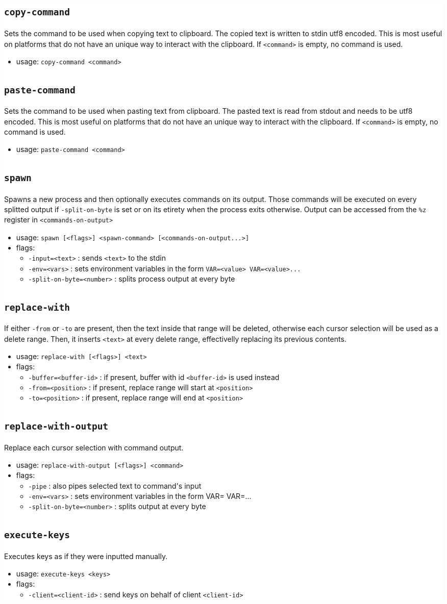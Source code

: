 ## `copy-command`
Sets the command to be used when copying text to clipboard.
The copied text is written to stdin utf8 encoded.
This is most useful on platforms that do not have an unique way to interact with the clipboard.
If `<command>` is empty, no command is used.
- usage: `copy-command <command>`

## `paste-command`
Sets the command to be used when pasting text from clipboard.
The pasted text is read from stdout and needs to be utf8 encoded.
This is most useful on platforms that do not have an unique way to interact with the clipboard.
If `<command>` is empty, no command is used.
- usage: `paste-command <command>`

## `spawn`
Spawns a new process and then optionally executes commands on its output.
Those commands will be executed on every splitted output if `-split-on-byte` is set
or on its etirety when the process exits otherwise.
Output can be accessed from the `%z` register in `<commands-on-output>`
- usage: `spawn [<flags>] <spawn-command> [<commands-on-output...>]`
- flags:
  - `-input=<text>` : sends `<text>` to the stdin
  - `-env=<vars>` : sets environment variables in the form `VAR=<value> VAR=<value>...`
  - `-split-on-byte=<number>` : splits process output at every <number> byte

## `replace-with`
If either `-from` or `-to` are present, then the text inside that range will be deleted, otherwise
each cursor selection will be used as a delete range. Then, it inserts `<text>` at every delete range,
effectivelly replacing its previous contents.
- usage: `replace-with [<flags>] <text>`
- flags:
  - `-buffer=<buffer-id>` : if present, buffer with id `<buffer-id>` is used instead
  - `-from=<position>` : if present, replace range will start at `<position>`
  - `-to=<position>` : if present, replace range will end at `<position>`

## `replace-with-output`
Replace each cursor selection with command output.
- usage: `replace-with-output [<flags>] <command>`
- flags:
  - `-pipe` : also pipes selected text to command's input
  - `-env=<vars>` : sets environment variables in the form VAR=<value> VAR=<value>...
  - `-split-on-byte=<number>` : splits output at every <number> byte

## `execute-keys`
Executes keys as if they were inputted manually.
- usage: `execute-keys <keys>`
- flags:
  - `-client=<client-id>` : send keys on behalf of client `<client-id>`
